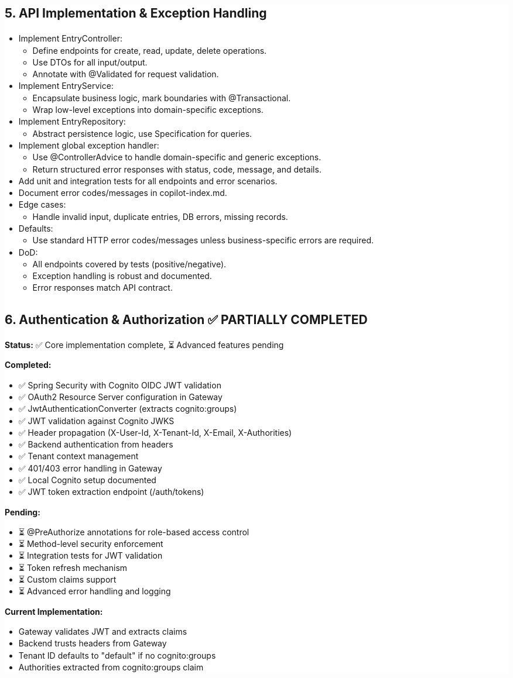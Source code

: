 ## 5. API Implementation & Exception Handling
- Implement EntryController:
  - Define endpoints for create, read, update, delete operations.
  - Use DTOs for all input/output.
  - Annotate with @Validated for request validation.
- Implement EntryService:
  - Encapsulate business logic, mark boundaries with @Transactional.
  - Wrap low-level exceptions into domain-specific exceptions.
- Implement EntryRepository:
  - Abstract persistence logic, use Specification for queries.
- Implement global exception handler:
  - Use @ControllerAdvice to handle domain-specific and generic exceptions.
  - Return structured error responses with status, code, message, and details.
- Add unit and integration tests for all endpoints and error scenarios.
- Document error codes/messages in copilot-index.md.
- Edge cases:
  - Handle invalid input, duplicate entries, DB errors, missing records.
- Defaults:
  - Use standard HTTP error codes/messages unless business-specific errors are required.
- DoD:
  - All endpoints covered by tests (positive/negative).
  - Exception handling is robust and documented.
  - Error responses match API contract.

## 6. Authentication & Authorization ✅ PARTIALLY COMPLETED

**Status:** ✅ Core implementation complete, ⏳ Advanced features pending

**Completed:**
- ✅ Spring Security with Cognito OIDC JWT validation
- ✅ OAuth2 Resource Server configuration in Gateway
- ✅ JwtAuthenticationConverter (extracts cognito:groups)
- ✅ JWT validation against Cognito JWKS
- ✅ Header propagation (X-User-Id, X-Tenant-Id, X-Email, X-Authorities)
- ✅ Backend authentication from headers
- ✅ Tenant context management
- ✅ 401/403 error handling in Gateway
- ✅ Local Cognito setup documented
- ✅ JWT token extraction endpoint (/auth/tokens)

**Pending:**
- ⏳ @PreAuthorize annotations for role-based access control
- ⏳ Method-level security enforcement
- ⏳ Integration tests for JWT validation
- ⏳ Token refresh mechanism
- ⏳ Custom claims support
- ⏳ Advanced error handling and logging

**Current Implementation:**
- Gateway validates JWT and extracts claims
- Backend trusts headers from Gateway
- Tenant ID defaults to "default" if no cognito:groups
- Authorities extracted from cognito:groups claim
